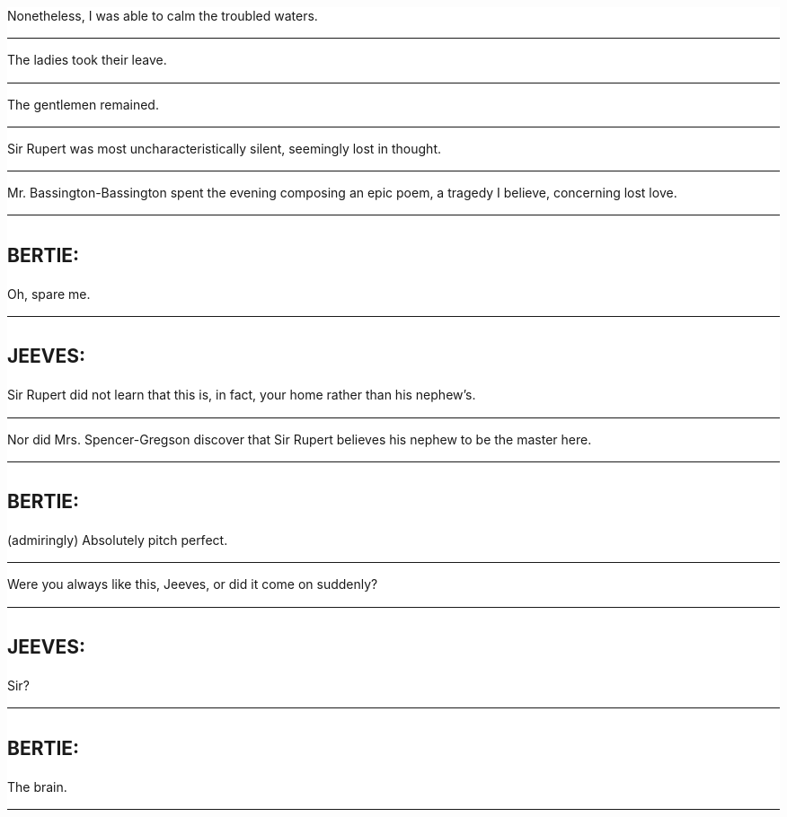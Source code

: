 
Nonetheless, I was able to calm the troubled waters.

---

The ladies took their leave.

---

The gentlemen remained.

---

Sir Rupert was most uncharacteristically silent, seemingly lost in thought.

---

Mr. Bassington-Bassington spent the evening composing an epic poem, a tragedy I believe, concerning lost love.

---

## BERTIE:
Oh, spare me.

---

## JEEVES:
Sir Rupert did not learn that this is, in fact, your home rather than his nephew’s.

---

Nor did Mrs. Spencer-Gregson discover that Sir Rupert believes his nephew to be the master here.

---

## BERTIE:
(admiringly) Absolutely pitch perfect.

---

Were you always like this, Jeeves, or did it come on suddenly?

---

## JEEVES:
Sir?

---

## BERTIE:
The brain.

---
